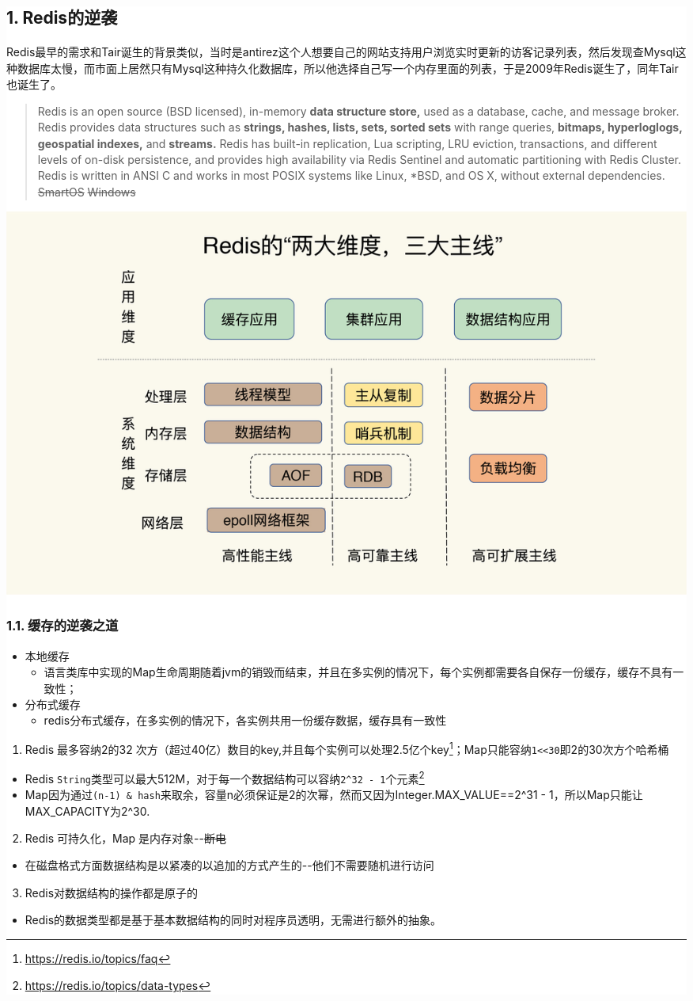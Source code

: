 ## 1. Redis的逆袭
Redis最早的需求和Tair诞生的背景类似，当时是antirez这个人想要自己的网站支持用户浏览实时更新的访客记录列表，然后发现查Mysql这种数据库太慢，而市面上居然只有Mysql这种持久化数据库，所以他选择自己写一个内存里面的列表，于是2009年Redis诞生了，同年Tair也诞生了。
>Redis is an open source (BSD licensed), in-memory **data structure store,** used as a database, cache, and message broker. Redis provides data structures such as **strings, hashes, lists, sets, sorted sets** with range queries, **bitmaps, hyperloglogs, geospatial indexes,** and **streams.** Redis has built-in replication, Lua scripting, LRU eviction, transactions, and different levels of on-disk persistence, and provides high availability via Redis Sentinel and automatic partitioning with Redis Cluster.
>Redis is written in ANSI C and works in most POSIX systems like Linux, *BSD, and OS X, without external dependencies. ~~SmartOS~~ ~~Windows~~


![](vx_images/324746178980.jpg)


### 1.1. 缓存的逆袭之道
- 本地缓存
    - 语言类库中实现的Map生命周期随着jvm的销毁而结束，并且在多实例的情况下，每个实例都需要各自保存一份缓存，缓存不具有一致性；
- 分布式缓存
    - redis分布式缓存，在多实例的情况下，各实例共用一份缓存数据，缓存具有一致性

1. Redis 最多容纳2的32 次方（超过40亿）数目的key,并且每个实例可以处理2.5亿个key[^number1]；Map只能容纳`1<<30`即2的30次方个哈希桶
- Redis `String`类型可以最大512M，对于每一个数据结构可以容纳` 2^32 - 1 `个元素[^number2]
- Map因为通过`(n-1) & hash`来取余，容量n必须保证是2的次幂，然而又因为Integer.MAX_VALUE==2^31 - 1，所以Map只能让MAX_CAPACITY为2^30.

2. Redis 可持久化，Map 是内存对象--~~断电~~
- 在磁盘格式方面数据结构是以紧凑的以追加的方式产生的--他们不需要随机进行访问
3. Redis对数据结构的操作都是原子的
- Redis的数据类型都是基于基本数据结构的同时对程序员透明，无需进行额外的抽象。


[^number1]: https://redis.io/topics/faq
[^number2]: https://redis.io/topics/data-types
[^RESP]: https://developer.aliyun.com/article/553255
[^redis5]: https://github1s.com/redis/redis/blob/5.0/src/ae.c
[^redis3]: https://github1s.com/huangz1990/redis-3.0-annotated/blob/unstable/src/redis.c
[^Reactor模式]: 一个负责响应 IO 事件，一个负责交给相应的事件处理器去处理.
[^fd]: 每打开或创建一个文件(socket也是)，内核就会向进程返回一个fd，第一个打开文件是0,第二个是1,依次递增。一个socket fd在`/proc/net/tcp`之下可以看到像`socket:[12345]`这样的形式，其中12345被称作inode号。
[^dataspend]: https://yuque.antfin-inc.com/tair-userdoc/cloud-redis/dhhm1g
[^Serial]: https://www.cnblogs.com/JKayFeng/p/5911544.html
[^sds]: https://www.cnblogs.com/aboutblank/p/4510120.html
[^hashtable]: https://www.cnblogs.com/aboutblank/p/4529115.html
[^Redisraft]: https://www.jdon.com/54901